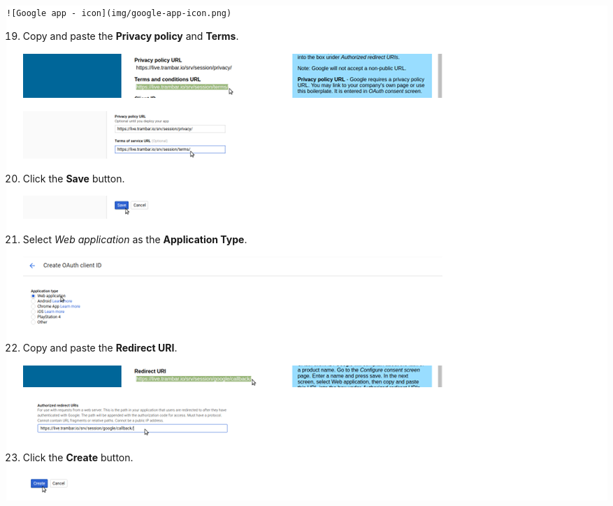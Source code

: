     ![Google app - icon](img/google-app-icon.png)

19. Copy and paste the **Privacy policy** and **Terms**.

    ![Server form - terms](img/admin-server-google-terms.png)

    ![Google app - terms](img/google-app-terms.png)

20. Click the **Save** button.

    ![Google app - save](img/google-app-consent-save.png)

21. Select *Web application* as the **Application Type**.

    ![Google app - client type](img/google-app-client-type.png)

22. Copy and paste the **Redirect URI**.

    ![Server form - redirect URI](img/admin-server-google-callback.png)

    ![Google app - redirect URI](img/google-app-redirect-uri.png)

23. Click the **Create** button.

    ![Google app - create](img/google-app-client-create.png)
